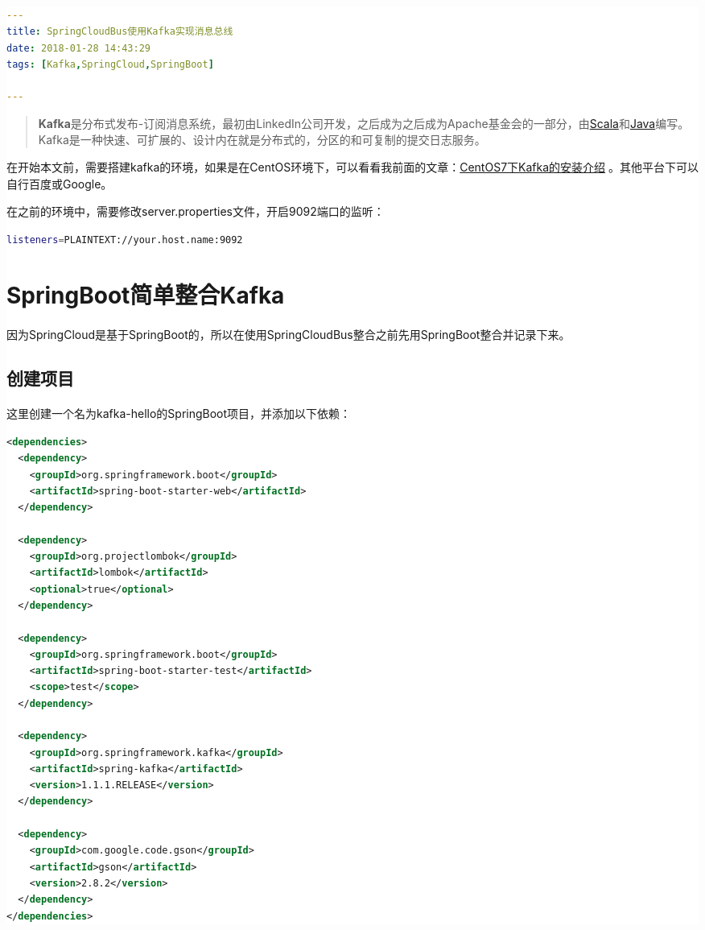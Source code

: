 ```yaml
---
title: SpringCloudBus使用Kafka实现消息总线
date: 2018-01-28 14:43:29
tags: [Kafka,SpringCloud,SpringBoot]

---
```


> **Kafka**是分布式发布-订阅消息系统，最初由LinkedIn公司开发，之后成为之后成为Apache基金会的一部分，由[Scala](https://baike.baidu.com/item/Scala)和[Java](https://baike.baidu.com/item/Java/85979)编写。Kafka是一种快速、可扩展的、设计内在就是分布式的，分区的和可复制的提交日志服务。

在开始本文前，需要搭建kafka的环境，如果是在CentOS环境下，可以看看我前面的文章：[CentOS7下Kafka的安装介绍](http://www.wanqhblog.top/2018/01/25/CentOS-Kafka/) 。其他平台下可以自行百度或Google。

在之前的环境中，需要修改server.properties文件，开启9092端口的监听：



```bash
listeners=PLAINTEXT://your.host.name:9092
```

# SpringBoot简单整合Kafka

因为SpringCloud是基于SpringBoot的，所以在使用SpringCloudBus整合之前先用SpringBoot整合并记录下来。

## 创建项目

这里创建一个名为kafka-hello的SpringBoot项目，并添加以下依赖：

```xml
<dependencies>
  <dependency>
    <groupId>org.springframework.boot</groupId>
    <artifactId>spring-boot-starter-web</artifactId>
  </dependency>

  <dependency>
    <groupId>org.projectlombok</groupId>
    <artifactId>lombok</artifactId>
    <optional>true</optional>
  </dependency>

  <dependency>
    <groupId>org.springframework.boot</groupId>
    <artifactId>spring-boot-starter-test</artifactId>
    <scope>test</scope>
  </dependency>

  <dependency>
    <groupId>org.springframework.kafka</groupId>
    <artifactId>spring-kafka</artifactId>
    <version>1.1.1.RELEASE</version>
  </dependency>

  <dependency>
    <groupId>com.google.code.gson</groupId>
    <artifactId>gson</artifactId>
    <version>2.8.2</version>
  </dependency>
</dependencies>
```
